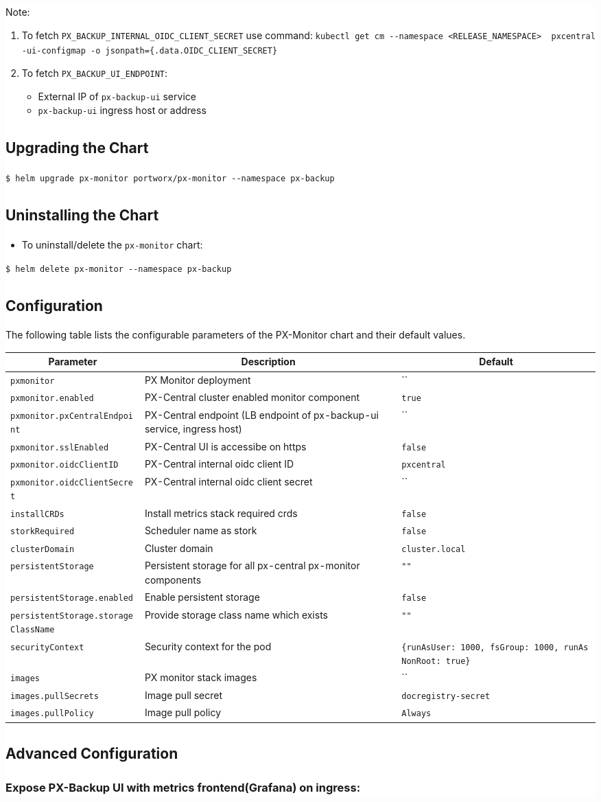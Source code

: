 Note:
1. To fetch `PX_BACKUP_INTERNAL_OIDC_CLIENT_SECRET` use command: `kubectl get cm --namespace <RELEASE_NAMESPACE>  pxcentral-ui-configmap -o jsonpath={.data.OIDC_CLIENT_SECRET}`

2. To fetch `PX_BACKUP_UI_ENDPOINT`:
   - External IP of `px-backup-ui` service 
   - `px-backup-ui` ingress host or address

## Upgrading the Chart
```console
$ helm upgrade px-monitor portworx/px-monitor --namespace px-backup
```

## Uninstalling the Chart

- To uninstall/delete the `px-monitor` chart:

```console
$ helm delete px-monitor --namespace px-backup
```

## Configuration

The following table lists the configurable parameters of the PX-Monitor chart and their default values.

Parameter | Description | Default
--- | --- | ---
`pxmonitor` | PX Monitor deployment | ``
`pxmonitor.enabled` | PX-Central cluster enabled monitor component | `true`
`pxmonitor.pxCentralEndpoint` | PX-Central endpoint (LB endpoint of px-backup-ui service, ingress host) | ``
`pxmonitor.sslEnabled` | PX-Central UI is accessibe on https | `false`
`pxmonitor.oidcClientID` | PX-Central internal oidc client ID | `pxcentral`
`pxmonitor.oidcClientSecret` | PX-Central internal oidc client secret | ``
`installCRDs` | Install metrics stack required crds | `false`
`storkRequired` | Scheduler name as stork | `false`
`clusterDomain` | Cluster domain | `cluster.local`
`persistentStorage` | Persistent storage for all px-central px-monitor components | `""`
`persistentStorage.enabled` | Enable persistent storage | `false`
`persistentStorage.storageClassName` | Provide storage class name which exists | `""`
`securityContext` | Security context for the pod | `{runAsUser: 1000, fsGroup: 1000, runAsNonRoot: true}`
`images` | PX monitor stack images | ``
`images.pullSecrets` | Image pull secret | `docregistry-secret`
`images.pullPolicy` | Image pull policy | `Always`


## Advanced Configuration

### Expose PX-Backup UI with metrics frontend(Grafana) on ingress:
